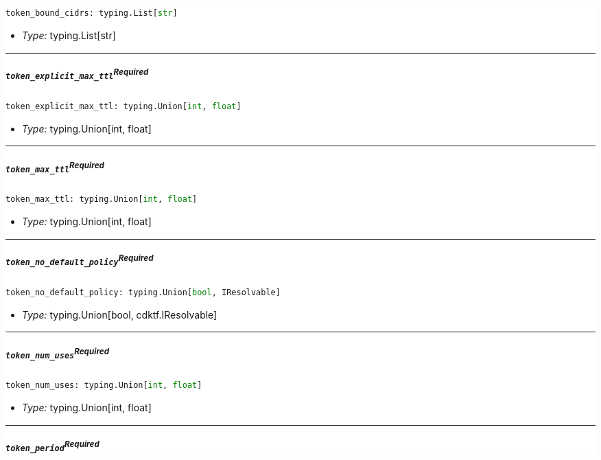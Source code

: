 ```python
token_bound_cidrs: typing.List[str]
```

- *Type:* typing.List[str]

---

##### `token_explicit_max_ttl`<sup>Required</sup> <a name="token_explicit_max_ttl" id="@cdktf/provider-vault.dataVaultGcpAuthBackendRole.DataVaultGcpAuthBackendRole.property.tokenExplicitMaxTtl"></a>

```python
token_explicit_max_ttl: typing.Union[int, float]
```

- *Type:* typing.Union[int, float]

---

##### `token_max_ttl`<sup>Required</sup> <a name="token_max_ttl" id="@cdktf/provider-vault.dataVaultGcpAuthBackendRole.DataVaultGcpAuthBackendRole.property.tokenMaxTtl"></a>

```python
token_max_ttl: typing.Union[int, float]
```

- *Type:* typing.Union[int, float]

---

##### `token_no_default_policy`<sup>Required</sup> <a name="token_no_default_policy" id="@cdktf/provider-vault.dataVaultGcpAuthBackendRole.DataVaultGcpAuthBackendRole.property.tokenNoDefaultPolicy"></a>

```python
token_no_default_policy: typing.Union[bool, IResolvable]
```

- *Type:* typing.Union[bool, cdktf.IResolvable]

---

##### `token_num_uses`<sup>Required</sup> <a name="token_num_uses" id="@cdktf/provider-vault.dataVaultGcpAuthBackendRole.DataVaultGcpAuthBackendRole.property.tokenNumUses"></a>

```python
token_num_uses: typing.Union[int, float]
```

- *Type:* typing.Union[int, float]

---

##### `token_period`<sup>Required</sup> <a name="token_period" id="@cdktf/provider-vault.dataVaultGcpAuthBackendRole.DataVaultGcpAuthBackendRole.property.tokenPeriod"></a>
